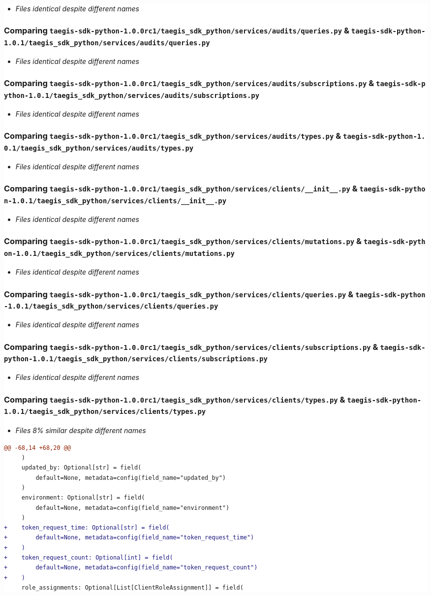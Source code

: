  * *Files identical despite different names*

### Comparing `taegis-sdk-python-1.0.0rc1/taegis_sdk_python/services/audits/queries.py` & `taegis-sdk-python-1.0.1/taegis_sdk_python/services/audits/queries.py`

 * *Files identical despite different names*

### Comparing `taegis-sdk-python-1.0.0rc1/taegis_sdk_python/services/audits/subscriptions.py` & `taegis-sdk-python-1.0.1/taegis_sdk_python/services/audits/subscriptions.py`

 * *Files identical despite different names*

### Comparing `taegis-sdk-python-1.0.0rc1/taegis_sdk_python/services/audits/types.py` & `taegis-sdk-python-1.0.1/taegis_sdk_python/services/audits/types.py`

 * *Files identical despite different names*

### Comparing `taegis-sdk-python-1.0.0rc1/taegis_sdk_python/services/clients/__init__.py` & `taegis-sdk-python-1.0.1/taegis_sdk_python/services/clients/__init__.py`

 * *Files identical despite different names*

### Comparing `taegis-sdk-python-1.0.0rc1/taegis_sdk_python/services/clients/mutations.py` & `taegis-sdk-python-1.0.1/taegis_sdk_python/services/clients/mutations.py`

 * *Files identical despite different names*

### Comparing `taegis-sdk-python-1.0.0rc1/taegis_sdk_python/services/clients/queries.py` & `taegis-sdk-python-1.0.1/taegis_sdk_python/services/clients/queries.py`

 * *Files identical despite different names*

### Comparing `taegis-sdk-python-1.0.0rc1/taegis_sdk_python/services/clients/subscriptions.py` & `taegis-sdk-python-1.0.1/taegis_sdk_python/services/clients/subscriptions.py`

 * *Files identical despite different names*

### Comparing `taegis-sdk-python-1.0.0rc1/taegis_sdk_python/services/clients/types.py` & `taegis-sdk-python-1.0.1/taegis_sdk_python/services/clients/types.py`

 * *Files 8% similar despite different names*

```diff
@@ -68,14 +68,20 @@
     )
     updated_by: Optional[str] = field(
         default=None, metadata=config(field_name="updated_by")
     )
     environment: Optional[str] = field(
         default=None, metadata=config(field_name="environment")
     )
+    token_request_time: Optional[str] = field(
+        default=None, metadata=config(field_name="token_request_time")
+    )
+    token_request_count: Optional[int] = field(
+        default=None, metadata=config(field_name="token_request_count")
+    )
     role_assignments: Optional[List[ClientRoleAssignment]] = field(
```